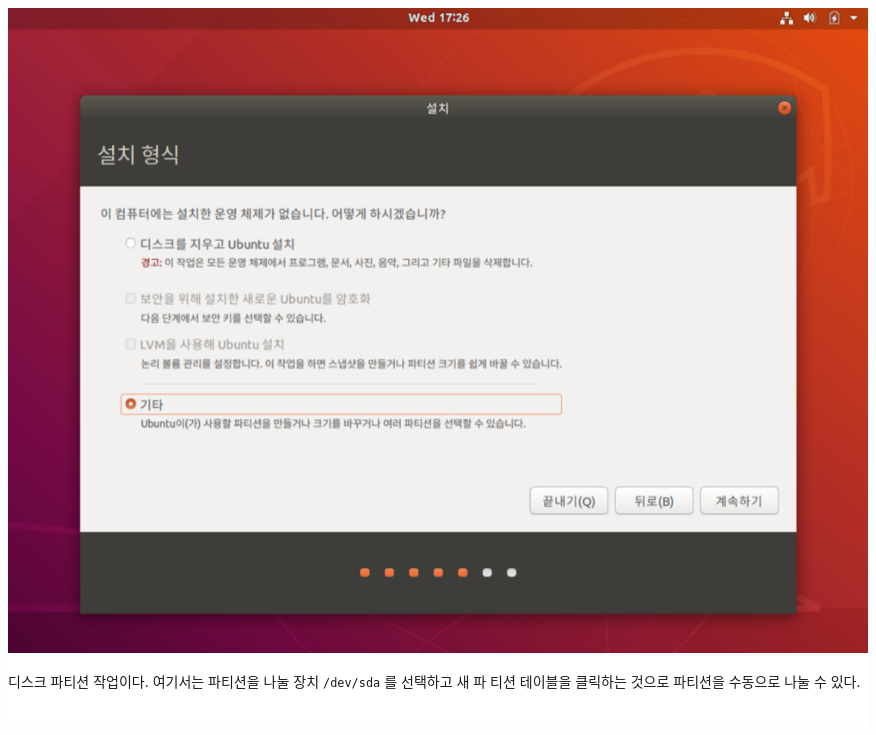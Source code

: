 ![2020-03-25-mac-버추얼박스-virtualbox-에-우분투-ubuntu-설치하기-image-30](./images/2020-03-25-mac-버추얼박스-virtualbox-에-우분투-ubuntu-설치하기-image-30.png)

디스크 파티션 작업이다. 여기서는 파티션을 나눌 장치 `/dev/sda` 를 선택하고 새 파
티션 테이블을 클릭하는 것으로 파티션을 수동으로 나눌 수 있다.

<br />
